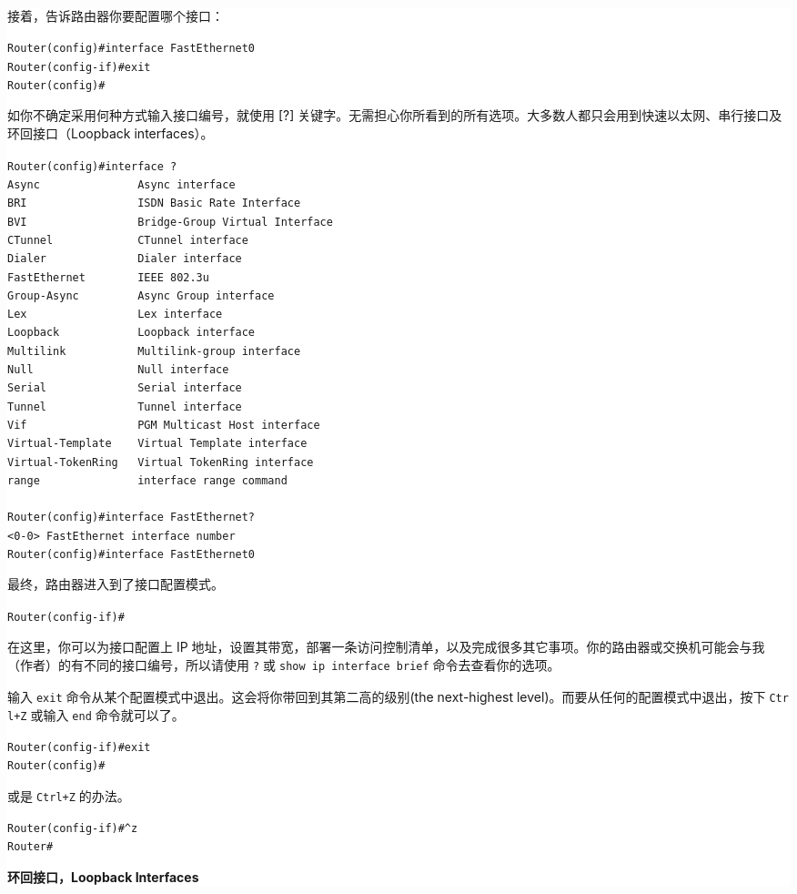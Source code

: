 接着，告诉路由器你要配置哪个接口：

```
Router(config)#interface FastEthernet0
Router(config-if)#exit
Router(config)#
```

如你不确定采用何种方式输入接口编号，就使用 [?] 关键字。无需担心你所看到的所有选项。大多数人都只会用到快速以太网、串行接口及环回接口（Loopback interfaces）。

```
Router(config)#interface ?
Async               Async interface
BRI                 ISDN Basic Rate Interface
BVI                 Bridge-Group Virtual Interface
CTunnel             CTunnel interface
Dialer              Dialer interface
FastEthernet        IEEE 802.3u
Group-Async         Async Group interface
Lex                 Lex interface
Loopback            Loopback interface
Multilink           Multilink-group interface
Null                Null interface
Serial              Serial interface
Tunnel              Tunnel interface
Vif                 PGM Multicast Host interface
Virtual-Template    Virtual Template interface
Virtual-TokenRing   Virtual TokenRing interface
range               interface range command

Router(config)#interface FastEthernet?
<0-0> FastEthernet interface number
Router(config)#interface FastEthernet0
```

最终，路由器进入到了接口配置模式。

`Router(config-if)#`

在这里，你可以为接口配置上 IP 地址，设置其带宽，部署一条访问控制清单，以及完成很多其它事项。你的路由器或交换机可能会与我（作者）的有不同的接口编号，所以请使用 `?` 或 `show ip interface brief` 命令去查看你的选项。

输入 `exit` 命令从某个配置模式中退出。这会将你带回到其第二高的级别(the next-highest level)。而要从任何的配置模式中退出，按下 `Ctrl+Z` 或输入 `end` 命令就可以了。

```
Router(config-if)#exit
Router(config)#
```

或是 `Ctrl+Z` 的办法。

```
Router(config-if)#^z
Router#
```

__环回接口，Loopback Interfaces__


[yes/no]: no